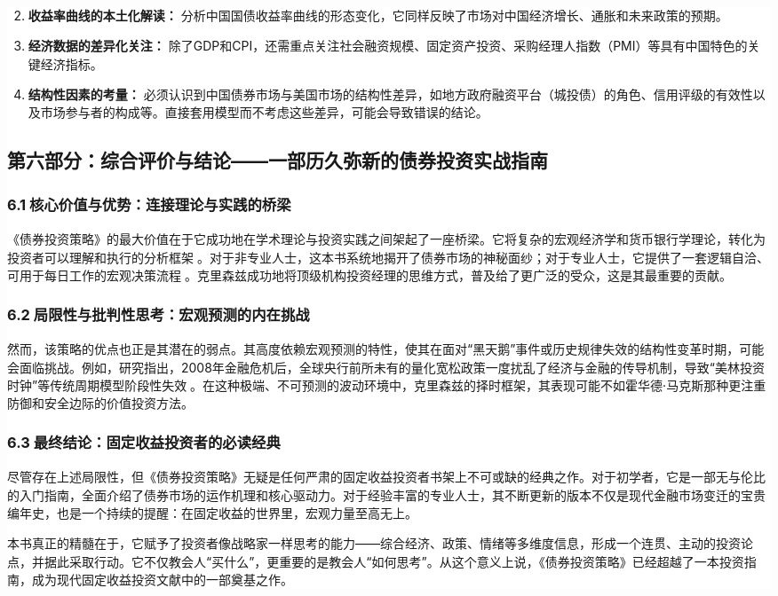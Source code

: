 2.  **收益率曲线的本土化解读：** 分析中国国债收益率曲线的形态变化，它同样反映了市场对中国经济增长、通胀和未来政策的预期。
    
3.  **经济数据的差异化关注：** 除了GDP和CPI，还需重点关注社会融资规模、固定资产投资、采购经理人指数（PMI）等具有中国特色的关键经济指标。
    
4.  **结构性因素的考量：** 必须认识到中国债券市场与美国市场的结构性差异，如地方政府融资平台（城投债）的角色、信用评级的有效性以及市场参与者的构成等。直接套用模型而不考虑这些差异，可能会导致错误的结论。
    

## 第六部分：综合评价与结论——一部历久弥新的债券投资实战指南

### 6.1 核心价值与优势：连接理论与实践的桥梁

《债券投资策略》的最大价值在于它成功地在学术理论与投资实践之间架起了一座桥梁。它将复杂的宏观经济学和货币银行学理论，转化为投资者可以理解和执行的分析框架 。对于非专业人士，这本书系统地揭开了债券市场的神秘面纱；对于专业人士，它提供了一套逻辑自洽、可用于每日工作的宏观决策流程 。克里森兹成功地将顶级机构投资经理的思维方式，普及给了更广泛的受众，这是其最重要的贡献。  

### 6.2 局限性与批判性思考：宏观预测的内在挑战

然而，该策略的优点也正是其潜在的弱点。其高度依赖宏观预测的特性，使其在面对“黑天鹅”事件或历史规律失效的结构性变革时期，可能会面临挑战。例如，研究指出，2008年金融危机后，全球央行前所未有的量化宽松政策一度扰乱了经济与金融的传导机制，导致“美林投资时钟”等传统周期模型阶段性失效 。在这种极端、不可预测的波动环境中，克里森兹的择时框架，其表现可能不如霍华德·马克斯那种更注重防御和安全边际的价值投资方法。  

### 6.3 最终结论：固定收益投资者的必读经典

尽管存在上述局限性，但《债券投资策略》无疑是任何严肃的固定收益投资者书架上不可或缺的经典之作。对于初学者，它是一部无与伦比的入门指南，全面介绍了债券市场的运作机理和核心驱动力。对于经验丰富的专业人士，其不断更新的版本不仅是现代金融市场变迁的宝贵编年史，也是一个持续的提醒：在固定收益的世界里，宏观力量至高无上。

本书真正的精髓在于，它赋予了投资者像战略家一样思考的能力——综合经济、政策、情绪等多维度信息，形成一个连贯、主动的投资论点，并据此采取行动。它不仅教会人“买什么”，更重要的是教会人“如何思考”。从这个意义上说，《债券投资策略》已经超越了一本投资指南，成为现代固定收益投资文献中的一部奠基之作。
